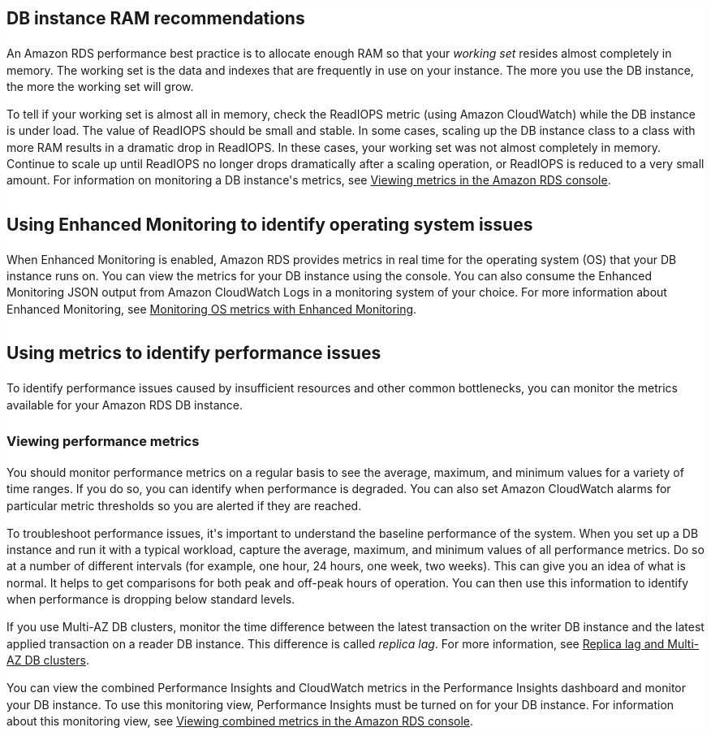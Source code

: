 ## DB instance RAM recommendations<a name="CHAP_BestPractices.Performance.RAM"></a>

An Amazon RDS performance best practice is to allocate enough RAM so that your *working set* resides almost completely in memory\. The working set is the data and indexes that are frequently in use on your instance\. The more you use the DB instance, the more the working set will grow\.

To tell if your working set is almost all in memory, check the ReadIOPS metric \(using Amazon CloudWatch\) while the DB instance is under load\. The value of ReadIOPS should be small and stable\. In some cases, scaling up the DB instance class to a class with more RAM results in a dramatic drop in ReadIOPS\. In these cases, your working set was not almost completely in memory\. Continue to scale up until ReadIOPS no longer drops dramatically after a scaling operation, or ReadIOPS is reduced to a very small amount\. For information on monitoring a DB instance's metrics, see [Viewing metrics in the Amazon RDS console](USER_Monitoring.md)\.

## Using Enhanced Monitoring to identify operating system issues<a name="CHAP_BestPractices.EnhancedMonitoring"></a>

When Enhanced Monitoring is enabled, Amazon RDS provides metrics in real time for the operating system \(OS\) that your DB instance runs on\. You can view the metrics for your DB instance using the console\. You can also consume the Enhanced Monitoring JSON output from Amazon CloudWatch Logs in a monitoring system of your choice\. For more information about Enhanced Monitoring, see [Monitoring OS metrics with Enhanced Monitoring](USER_Monitoring.OS.md)\.

## Using metrics to identify performance issues<a name="CHAP_BestPractices.UsingMetrics"></a>

 To identify performance issues caused by insufficient resources and other common bottlenecks, you can monitor the metrics available for your Amazon RDS DB instance\. 

### Viewing performance metrics<a name="CHAP_BestPractices.UsingMetrics.ViewingMetrics"></a>

You should monitor performance metrics on a regular basis to see the average, maximum, and minimum values for a variety of time ranges\. If you do so, you can identify when performance is degraded\. You can also set Amazon CloudWatch alarms for particular metric thresholds so you are alerted if they are reached\. 

To troubleshoot performance issues, it's important to understand the baseline performance of the system\. When you set up a DB instance and run it with a typical workload, capture the average, maximum, and minimum values of all performance metrics\. Do so at a number of different intervals \(for example, one hour, 24 hours, one week, two weeks\)\. This can give you an idea of what is normal\. It helps to get comparisons for both peak and off\-peak hours of operation\. You can then use this information to identify when performance is dropping below standard levels\.

If you use Multi\-AZ DB clusters, monitor the time difference between the latest transaction on the writer DB instance and the latest applied transaction on a reader DB instance\. This difference is called *replica lag*\. For more information, see [Replica lag and Multi\-AZ DB clusters](multi-az-db-clusters-concepts.md#multi-az-db-clusters-concepts-replica-lag)\.

You can view the combined Performance Insights and CloudWatch metrics in the Performance Insights dashboard and monitor your DB instance\. To use this monitoring view, Performance Insights must be turned on for your DB instance\. For information about this monitoring view, see [Viewing combined metrics in the Amazon RDS console](Viewing_Unifiedmetrics.md)\.
